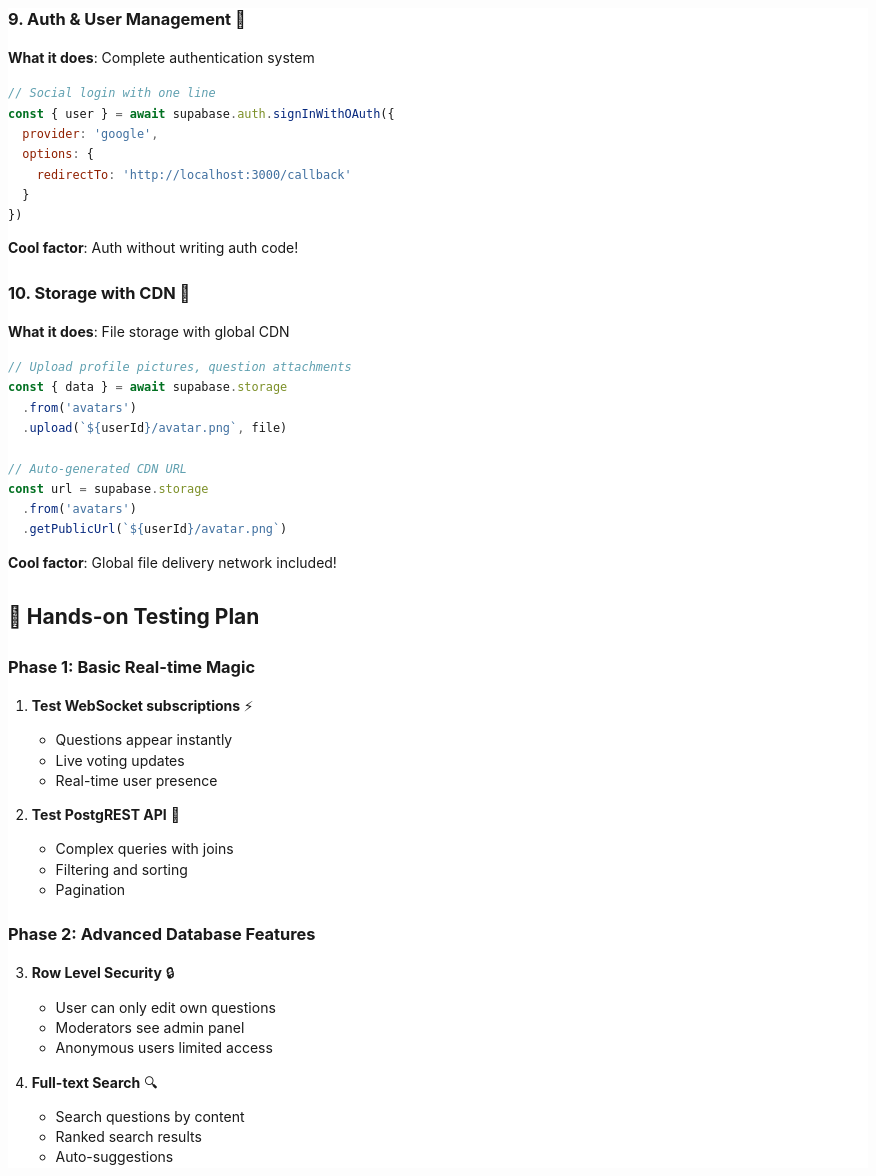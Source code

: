 ### **9. Auth & User Management 👤**
**What it does**: Complete authentication system
```javascript
// Social login with one line
const { user } = await supabase.auth.signInWithOAuth({
  provider: 'google',
  options: {
    redirectTo: 'http://localhost:3000/callback'
  }
})
```
**Cool factor**: Auth without writing auth code!

### **10. Storage with CDN 📁**
**What it does**: File storage with global CDN
```javascript
// Upload profile pictures, question attachments
const { data } = await supabase.storage
  .from('avatars')
  .upload(`${userId}/avatar.png`, file)

// Auto-generated CDN URL
const url = supabase.storage
  .from('avatars')
  .getPublicUrl(`${userId}/avatar.png`)
```
**Cool factor**: Global file delivery network included!

## 🧪 **Hands-on Testing Plan**

### **Phase 1: Basic Real-time Magic**
1. **Test WebSocket subscriptions** ⚡
   - Questions appear instantly
   - Live voting updates
   - Real-time user presence

2. **Test PostgREST API** 🤖
   - Complex queries with joins
   - Filtering and sorting
   - Pagination

### **Phase 2: Advanced Database Features**
3. **Row Level Security** 🔒
   - User can only edit own questions
   - Moderators see admin panel
   - Anonymous users limited access

4. **Full-text Search** 🔍
   - Search questions by content
   - Ranked search results
   - Auto-suggestions
